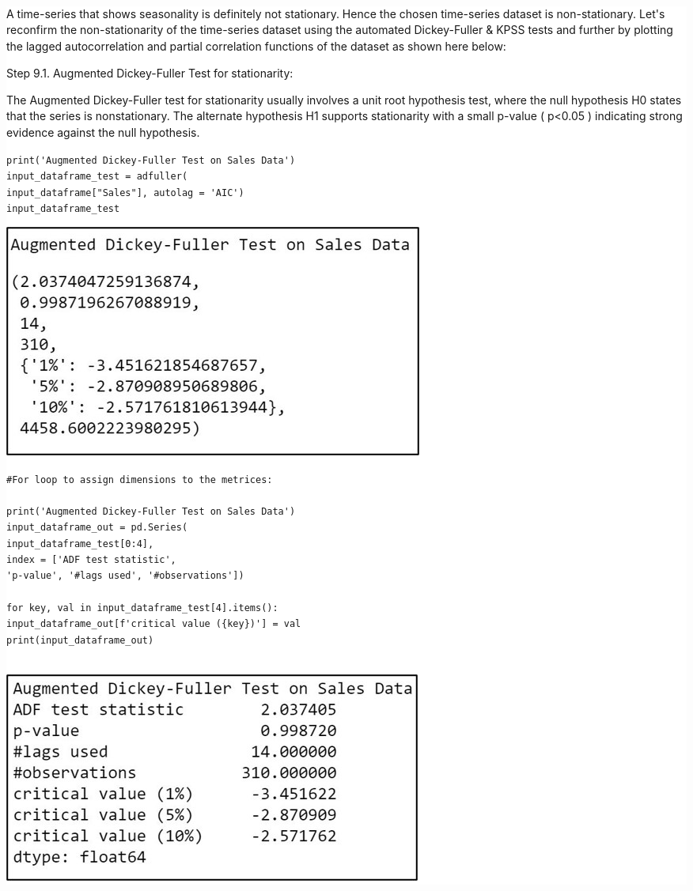 A time-series that shows seasonality is definitely not stationary. Hence the chosen time-series dataset is non-stationary. Let's reconfirm the non-stationarity of the time-series dataset using the automated Dickey-Fuller & KPSS tests and further by plotting the lagged autocorrelation and partial correlation functions of the dataset as shown here below:

Step 9.1. Augmented Dickey-Fuller Test for stationarity:

The Augmented Dickey-Fuller test for stationarity usually involves a unit root hypothesis test, where the null hypothesis H0 states that the series is nonstationary. The alternate hypothesis H1 supports stationarity with a small p-value ( p<0.05 ) indicating strong evidence against the null hypothesis.

```  
print('Augmented Dickey-Fuller Test on Sales Data')
input_dataframe_test = adfuller(
input_dataframe["Sales"], autolag = 'AIC')
input_dataframe_test
```
![](/images/projects/2.predict_sales/11.sarima.JPG)

``` 
#For loop to assign dimensions to the metrices:
    
print('Augmented Dickey-Fuller Test on Sales Data')
input_dataframe_out = pd.Series(
input_dataframe_test[0:4], 
index = ['ADF test statistic',
'p-value', '#lags used', '#observations'])

for key, val in input_dataframe_test[4].items():
input_dataframe_out[f'critical value ({key})'] = val
print(input_dataframe_out)
 
```
![](/images/projects/2.predict_sales/12.sarima.JPG)
